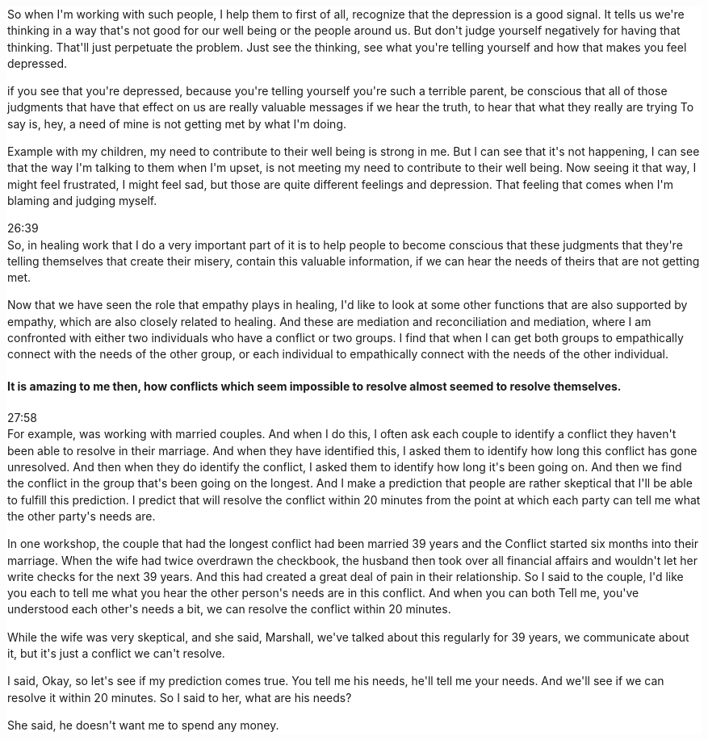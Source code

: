 So when I'm working with such people, I help them to first of all, recognize that the depression is a good signal. It tells us we're thinking in a way that's not good for our well being or the people around us. But don't judge yourself negatively for having that thinking. That'll just perpetuate the problem. Just see the thinking, see what you're telling yourself and how that makes you feel depressed. 

if you see that you're depressed, because you're telling yourself you're such a terrible parent, be conscious that all of those judgments that have that effect on us are really valuable messages if we hear the truth, to hear that what they really are trying To say is, hey, a need of mine is not getting met by what I'm doing. 

Example with my children, my need to contribute to their well being is strong in me. But I can see that it's not happening, I can see that the way I'm talking to them when I'm upset, is not meeting my need to contribute to their well being. Now seeing it that way, I might feel frustrated, I might feel sad, but those are quite different feelings and depression. That feeling that comes when I'm blaming and judging myself.

26:39  
So, in healing work that I do a very important part of it is to help people to become conscious that these judgments that they're telling themselves that create their misery, contain this valuable information, if we can hear the needs of theirs that are not getting met. 

Now that we have seen the role that empathy plays in healing, I'd like to look at some other functions that are also supported by empathy, which are also closely related to healing. And these are mediation and reconciliation and mediation, where I am confronted with either two individuals who have a conflict or two groups. I find that when I can get both groups to empathically connect with the needs of the other group, or each individual to empathically connect with the needs of the other individual. 

#### It is amazing to me then, how conflicts which seem impossible to resolve almost seemed to resolve themselves.

27:58  
For example, was working with married couples. And when I do this, I often ask each couple to identify a conflict they haven't been able to resolve in their marriage. And when they have identified this, I asked them to identify how long this conflict has gone unresolved. And then when they do identify the conflict, I asked them to identify how long it's been going on. And then we find the conflict in the group that's been going on the longest. And I make a prediction that people are rather skeptical that I'll be able to fulfill this prediction. I predict that will resolve the conflict within 20 minutes from the point at which each party can tell me what the other party's needs are. 

In one workshop, the couple that had the longest conflict had been married 39 years and the Conflict started six months into their marriage. When the wife had twice overdrawn the checkbook, the husband then took over all financial affairs and wouldn't let her write checks for the next 39 years. And this had created a great deal of pain in their relationship. So I said to the couple, I'd like you each to tell me what you hear the other person's needs are in this conflict. And when you can both Tell me, you've understood each other's needs a bit, we can resolve the conflict within 20 minutes. 

While the wife was very skeptical, and she said, Marshall, we've talked about this regularly for 39 years, we communicate about it, but it's just a conflict we can't resolve. 

I said, Okay, so let's see if my prediction comes true. You tell me his needs, he'll tell me your needs. And we'll see if we can resolve it within 20 minutes. So I said to her, what are his needs? 

She said, he doesn't want me to spend any money. 
